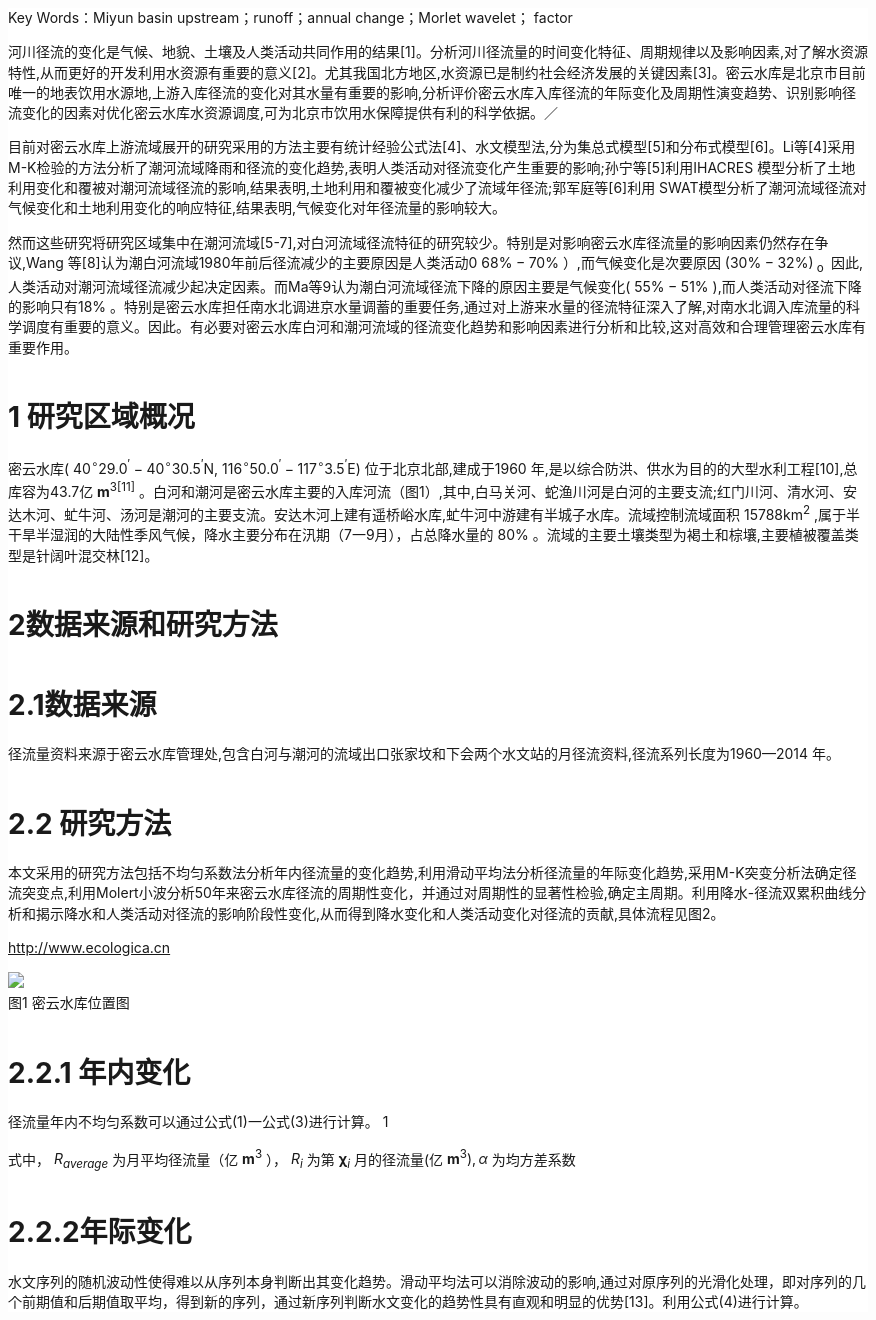 Key Words：Miyun basin upstream；runoff；annual change；Morlet wavelet； factor

河川径流的变化是气候、地貌、土壤及人类活动共同作用的结果[1]。分析河川径流量的时间变化特征、周期规律以及影响因素,对了解水资源特性,从而更好的开发利用水资源有重要的意义[2]。尤其我国北方地区,水资源已是制约社会经济发展的关键因素[3]。密云水库是北京市目前唯一的地表饮用水源地,上游入库径流的变化对其水量有重要的影响,分析评价密云水库入库径流的年际变化及周期性演变趋势、识别影响径流变化的因素对优化密云水库水资源调度,可为北京市饮用水保障提供有利的科学依据。／

目前对密云水库上游流域展开的研究采用的方法主要有统计经验公式法[4]、水文模型法,分为集总式模型[5]和分布式模型[6]。Li等[4]采用M-K检验的方法分析了潮河流域降雨和径流的变化趋势,表明人类活动对径流变化产生重要的影响;孙宁等[5]利用IHACRES 模型分析了土地利用变化和覆被对潮河流域径流的影响,结果表明,土地利用和覆被变化减少了流域年径流;郭军庭等[6]利用 SWAT模型分析了潮河流域径流对气候变化和土地利用变化的响应特征,结果表明,气候变化对年径流量的影响较大。

然而这些研究将研究区域集中在潮河流域[5-7],对白河流域径流特征的研究较少。特别是对影响密云水库径流量的影响因素仍然存在争议,Wang 等[8]认为潮白河流域1980年前后径流减少的主要原因是人类活动0 $6 8 \% - 7 0 \%$ ）,而气候变化是次要原因 $( 3 0 \% - 3 2 \% ) _ { \mathrm { ~ o ~ } }$ 因此,人类活动对潮河流域径流减少起决定因素。而Ma等9认为潮白河流域径流下降的原因主要是气候变化( $5 5 \% - 5 1 \%$ ),而人类活动对径流下降的影响只有$1 8 \%$ 。特别是密云水库担任南水北调进京水量调蓄的重要任务,通过对上游来水量的径流特征深入了解,对南水北调入库流量的科学调度有重要的意义。因此。有必要对密云水库白河和潮河流域的径流变化趋势和影响因素进行分析和比较,这对高效和合理管理密云水库有重要作用。

# 1 研究区域概况

密云水库( $\mathrm { 4 0 ^ { \circ } 2 9 . 0 ^ { \prime } - 4 0 ^ { \circ } 3 0 . 5 ^ { \prime } N , ~ 1 1 6 ^ { \circ } 5 0 . 0 ^ { \prime } - 1 1 7 ^ { \circ } 3 . 5 ^ { \prime } E } )$ 位于北京北部,建成于1960 年,是以综合防洪、供水为目的的大型水利工程[10],总库容为43.7亿 $\mathbf { m } ^ { 3 [ 1 1 ] }$ 。白河和潮河是密云水库主要的入库河流（图1）,其中,白马关河、蛇渔川河是白河的主要支流;红门川河、清水河、安达木河、虻牛河、汤河是潮河的主要支流。安达木河上建有遥桥峪水库,虻牛河中游建有半城子水库。流域控制流域面积 $1 5 7 8 8 \mathrm { k m } ^ { 2 }$ ,属于半干旱半湿润的大陆性季风气候，降水主要分布在汛期（7一9月），占总降水量的 $8 0 \%$ 。流域的主要土壤类型为褐土和棕壤,主要植被覆盖类型是针阔叶混交林[12]。

# 2数据来源和研究方法

# 2.1数据来源

径流量资料来源于密云水库管理处,包含白河与潮河的流域出口张家坟和下会两个水文站的月径流资料,径流系列长度为1960—2014 年。

# 2.2 研究方法

本文采用的研究方法包括不均匀系数法分析年内径流量的变化趋势,利用滑动平均法分析径流量的年际变化趋势,采用M-K突变分析法确定径流突变点,利用Molert小波分析50年来密云水库径流的周期性变化，并通过对周期性的显著性检验,确定主周期。利用降水-径流双累积曲线分析和揭示降水和人类活动对径流的影响阶段性变化,从而得到降水变化和人类活动变化对径流的贡献,具体流程见图2。

http://www.ecologica.cn

![](images/09737166f2a1b2d2acb65c7003eec872eb12611882a8d3955d934879c16385d4.jpg)  
图1 密云水库位置图

# 2.2.1 年内变化

径流量年内不均匀系数可以通过公式(1)一公式(3)进行计算。 1

式中， $R _ { a v e r a g e }$ 为月平均径流量（亿 $\mathbf { m } ^ { 3 }$ ）， $R _ { i }$ 为第 $\mathbf { \chi } _ { i }$ 月的径流量(亿 $\mathbf { m } ^ { 3 } ) , \alpha$ 为均方差系数

# 2.2.2年际变化

水文序列的随机波动性使得难以从序列本身判断出其变化趋势。滑动平均法可以消除波动的影响,通过对原序列的光滑化处理，即对序列的几个前期值和后期值取平均，得到新的序列，通过新序列判断水文变化的趋势性具有直观和明显的优势[13]。利用公式(4)进行计算。
